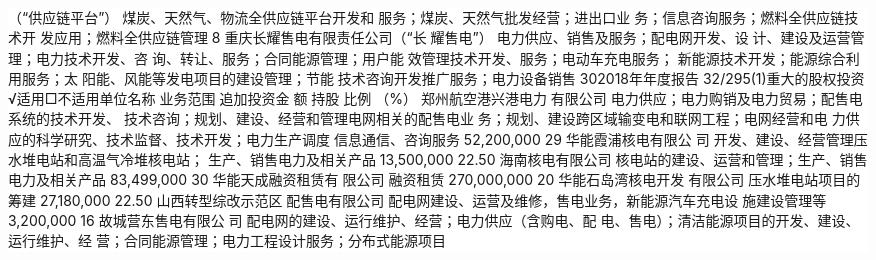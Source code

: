 （“供应链平台”）
煤炭、天然气、物流全供应链平台开发和
服务；煤炭、天然气批发经营；进出口业
务；信息咨询服务；燃料全供应链技术开
发应用；燃料全供应链管理
8
重庆长耀售电有限责任公司（“长
耀售电”）
电力供应、销售及服务；配电网开发、设
计、建设及运营管理；电力技术开发、咨
询、转让、服务；合同能源管理；用户能
效管理技术开发、服务；电动车充电服务；
新能源技术开发；能源综合利用服务；太
阳能、风能等发电项目的建设管理；节能
技术咨询开发推广服务；电力设备销售
302018年年度报告
32/295(1)重大的股权投资
√适用□不适用单位名称
业务范围
追加投资金
额
持股
比例
（%）
郑州航空港兴港电力
有限公司
电力供应；电力购销及电力贸易；配售电系统的技术开发、
技术咨询；规划、建设、经营和管理电网相关的配售电业
务；规划、建设跨区域输变电和联网工程；电网经营和电
力供应的科学研究、技术监督、技术开发；电力生产调度
信息通信、咨询服务
52,200,000
29
华能霞浦核电有限公
司
开发、建设、经营管理压水堆电站和高温气冷堆核电站；
生产、销售电力及相关产品
13,500,000
22.50
海南核电有限公司
核电站的建设、运营和管理；生产、销售电力及相关产品
83,499,000
30
华能天成融资租赁有
限公司
融资租赁
270,000,000
20
华能石岛湾核电开发
有限公司
压水堆电站项目的筹建
27,180,000
22.50
山西转型综改示范区
配售电有限公司
配电网建设、运营及维修，售电业务，新能源汽车充电设
施建设管理等
3,200,000
16
故城营东售电有限公
司
配电网的建设、运行维护、经营；电力供应（含购电、配
电、售电）；清洁能源项目的开发、建设、运行维护、经
营；合同能源管理；电力工程设计服务；分布式能源项目